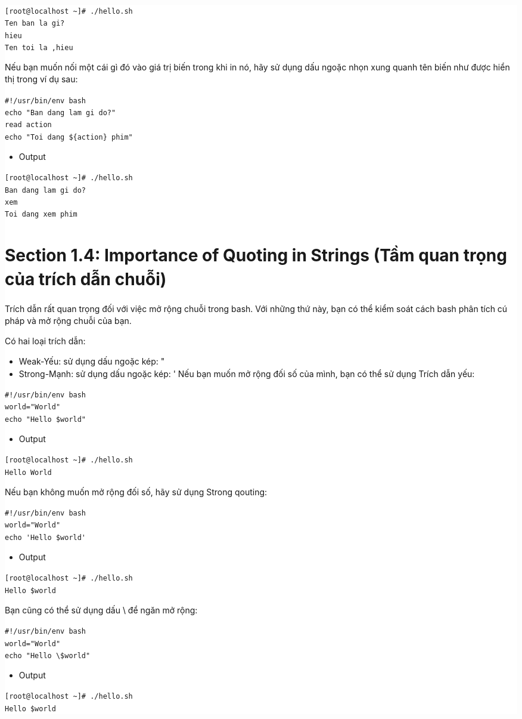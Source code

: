 ```
[root@localhost ~]# ./hello.sh
Ten ban la gi?
hieu
Ten toi la ,hieu
```

Nếu bạn muốn nối một cái gì đó vào giá trị biến trong khi in nó, hãy sử dụng dấu ngoặc nhọn xung quanh tên biến như được hiển thị trong ví dụ sau:
```
#!/usr/bin/env bash
echo "Ban dang lam gi do?"
read action
echo "Toi dang ${action} phim"
```
* Output
```
[root@localhost ~]# ./hello.sh
Ban dang lam gi do?
xem
Toi dang xem phim
```

# Section 1.4: Importance of Quoting in Strings (Tầm quan trọng của trích dẫn chuỗi)
Trích dẫn rất quan trọng đối với việc mở rộng chuỗi trong bash. Với những thứ này, bạn có thể kiểm soát cách bash phân tích cú pháp và mở rộng chuỗi của bạn.

Có hai loại trích dẫn:
  * Weak-Yếu: sử dụng dấu ngoặc kép: "
  * Strong-Mạnh: sử dụng dấu ngoặc kép: '
Nếu bạn muốn mở rộng đối số của mình, bạn có thể sử dụng Trích dẫn yếu:
```
#!/usr/bin/env bash
world="World"
echo "Hello $world"
```
* Output
```
[root@localhost ~]# ./hello.sh
Hello World
```
Nếu bạn không muốn mở rộng đối số, hãy sử dụng Strong qouting:
```
#!/usr/bin/env bash
world="World"
echo 'Hello $world'
```
* Output
```
[root@localhost ~]# ./hello.sh
Hello $world
```
Bạn cũng có thể sử dụng dấu \ để ngăn mở rộng:
```
#!/usr/bin/env bash
world="World"
echo "Hello \$world"
```
* Output
```
[root@localhost ~]# ./hello.sh
Hello $world
```
